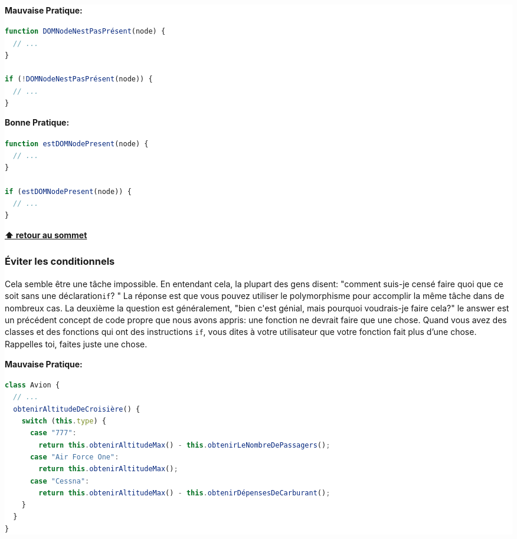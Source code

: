 **Mauvaise Pratique:**

```javascript
function DOMNodeNestPasPrésent(node) {
  // ...
}

if (!DOMNodeNestPasPrésent(node)) {
  // ...
}
```

**Bonne Pratique:**

```javascript
function estDOMNodePresent(node) {
  // ...
}

if (estDOMNodePresent(node)) {
  // ...
}
```

**[⬆ retour au sommet](#table-des-matières)**

### Éviter les conditionnels

Cela semble être une tâche impossible. En entendant cela, la plupart des gens disent:
"comment suis-je censé faire quoi que ce soit sans une déclaration`if`? " La réponse est que
vous pouvez utiliser le polymorphisme pour accomplir la même tâche dans de nombreux cas. La deuxième
la question est généralement, "bien c'est génial, mais pourquoi voudrais-je faire cela?" le
answer est un précédent concept de code propre que nous avons appris: une fonction ne devrait faire que
une chose. Quand vous avez des classes et des fonctions qui ont des instructions `if`, vous
dites à votre utilisateur que votre fonction fait plus d’une chose. Rappelles toi,
faites juste une chose.

**Mauvaise Pratique:**

```javascript
class Avion {
  // ...
  obtenirAltitudeDeCroisière() {
    switch (this.type) {
      case "777":
        return this.obtenirAltitudeMax() - this.obtenirLeNombreDePassagers();
      case "Air Force One":
        return this.obtenirAltitudeMax();
      case "Cessna":
        return this.obtenirAltitudeMax() - this.obtenirDépensesDeCarburant();
    }
  }
}
```
